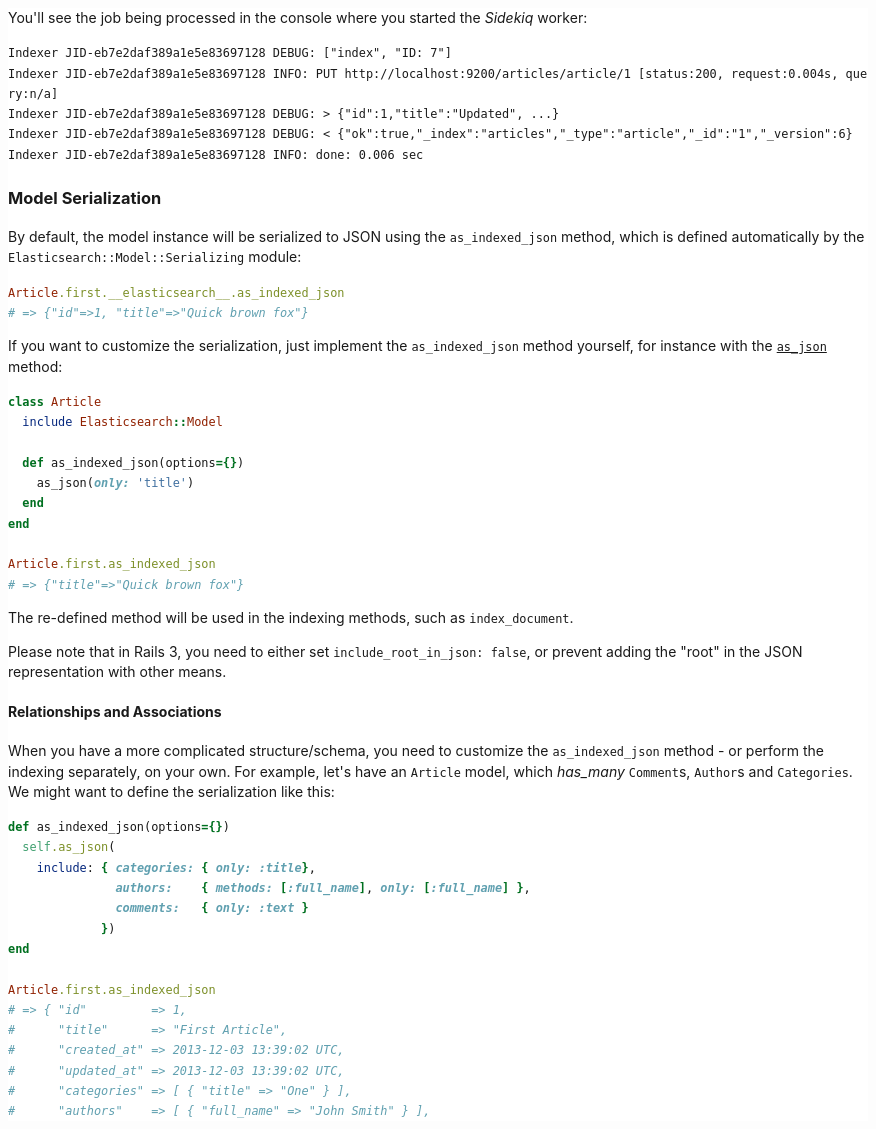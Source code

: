 You'll see the job being processed in the console where you started the _Sidekiq_ worker:

```
Indexer JID-eb7e2daf389a1e5e83697128 DEBUG: ["index", "ID: 7"]
Indexer JID-eb7e2daf389a1e5e83697128 INFO: PUT http://localhost:9200/articles/article/1 [status:200, request:0.004s, query:n/a]
Indexer JID-eb7e2daf389a1e5e83697128 DEBUG: > {"id":1,"title":"Updated", ...}
Indexer JID-eb7e2daf389a1e5e83697128 DEBUG: < {"ok":true,"_index":"articles","_type":"article","_id":"1","_version":6}
Indexer JID-eb7e2daf389a1e5e83697128 INFO: done: 0.006 sec
```

### Model Serialization

By default, the model instance will be serialized to JSON using the `as_indexed_json` method,
which is defined automatically by the `Elasticsearch::Model::Serializing` module:

```ruby
Article.first.__elasticsearch__.as_indexed_json
# => {"id"=>1, "title"=>"Quick brown fox"}
```

If you want to customize the serialization, just implement the `as_indexed_json` method yourself,
for instance with the [`as_json`](http://api.rubyonrails.org/classes/ActiveModel/Serializers/JSON.html#method-i-as_json) method:

```ruby
class Article
  include Elasticsearch::Model

  def as_indexed_json(options={})
    as_json(only: 'title')
  end
end

Article.first.as_indexed_json
# => {"title"=>"Quick brown fox"}
```

The re-defined method will be used in the indexing methods, such as `index_document`.

Please note that in Rails 3, you need to either set `include_root_in_json: false`, or prevent adding
the "root" in the JSON representation with other means.

#### Relationships and Associations

When you have a more complicated structure/schema, you need to customize the `as_indexed_json` method -
or perform the indexing separately, on your own.
For example, let's have an `Article` model, which _has_many_ `Comment`s,
`Author`s and `Categories`. We might want to define the serialization like this:

```ruby
def as_indexed_json(options={})
  self.as_json(
    include: { categories: { only: :title},
               authors:    { methods: [:full_name], only: [:full_name] },
               comments:   { only: :text }
             })
end

Article.first.as_indexed_json
# => { "id"         => 1,
#      "title"      => "First Article",
#      "created_at" => 2013-12-03 13:39:02 UTC,
#      "updated_at" => 2013-12-03 13:39:02 UTC,
#      "categories" => [ { "title" => "One" } ],
#      "authors"    => [ { "full_name" => "John Smith" } ],
```